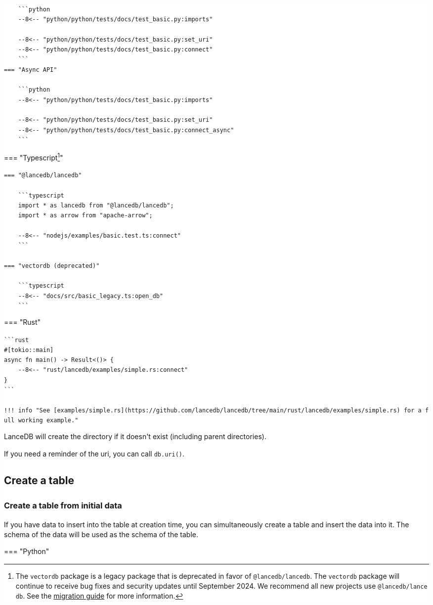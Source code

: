         ```python
        --8<-- "python/python/tests/docs/test_basic.py:imports"

        --8<-- "python/python/tests/docs/test_basic.py:set_uri"
        --8<-- "python/python/tests/docs/test_basic.py:connect"
        ```
    === "Async API"

        ```python
        --8<-- "python/python/tests/docs/test_basic.py:imports"

        --8<-- "python/python/tests/docs/test_basic.py:set_uri"
        --8<-- "python/python/tests/docs/test_basic.py:connect_async"
        ```

=== "Typescript[^1]"

    === "@lancedb/lancedb"

        ```typescript
        import * as lancedb from "@lancedb/lancedb";
        import * as arrow from "apache-arrow";

        --8<-- "nodejs/examples/basic.test.ts:connect"
        ```

    === "vectordb (deprecated)"

        ```typescript
        --8<-- "docs/src/basic_legacy.ts:open_db"
        ```

=== "Rust"

    ```rust
    #[tokio::main]
    async fn main() -> Result<()> {
        --8<-- "rust/lancedb/examples/simple.rs:connect"
    }
    ```

    !!! info "See [examples/simple.rs](https://github.com/lancedb/lancedb/tree/main/rust/lancedb/examples/simple.rs) for a full working example."

LanceDB will create the directory if it doesn't exist (including parent directories).

If you need a reminder of the uri, you can call `db.uri()`.

## Create a table

### Create a table from initial data

If you have data to insert into the table at creation time, you can simultaneously create a
table and insert the data into it. The schema of the data will be used as the schema of the
table.

=== "Python"


[^1]: The `vectordb` package is a legacy package that is  deprecated in favor of `@lancedb/lancedb`.  The `vectordb` package will continue to receive bug fixes and security updates until September 2024.  We recommend all new projects use `@lancedb/lancedb`.  See the [migration guide](migration.md) for more information.